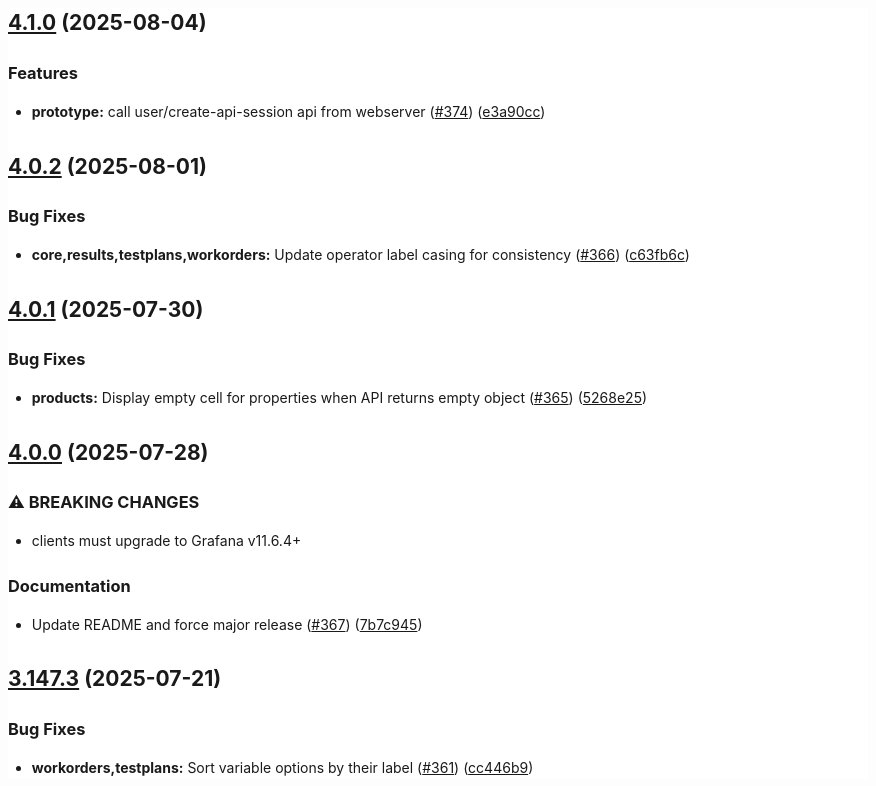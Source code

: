 ## [4.1.0](https://github.com/ni/systemlink-grafana-plugins/compare/v4.0.2...v4.1.0) (2025-08-04)

### Features

* **prototype:** call user/create-api-session api from webserver ([#374](https://github.com/ni/systemlink-grafana-plugins/issues/374)) ([e3a90cc](https://github.com/ni/systemlink-grafana-plugins/commit/e3a90cc0b67938eafdbdb67e0fdad0eae8f06c62))

## [4.0.2](https://github.com/ni/systemlink-grafana-plugins/compare/v4.0.1...v4.0.2) (2025-08-01)

### Bug Fixes

* **core,results,testplans,workorders:** Update operator label casing for consistency ([#366](https://github.com/ni/systemlink-grafana-plugins/issues/366)) ([c63fb6c](https://github.com/ni/systemlink-grafana-plugins/commit/c63fb6ceec8daafb6f648cd7d622a44e0304fa27))

## [4.0.1](https://github.com/ni/systemlink-grafana-plugins/compare/v4.0.0...v4.0.1) (2025-07-30)

### Bug Fixes

* **products:** Display empty cell for properties when API returns empty object ([#365](https://github.com/ni/systemlink-grafana-plugins/issues/365)) ([5268e25](https://github.com/ni/systemlink-grafana-plugins/commit/5268e25ede639198b28d0dc345ceafc27c1927cb))

## [4.0.0](https://github.com/ni/systemlink-grafana-plugins/compare/v3.147.3...v4.0.0) (2025-07-28)

### ⚠ BREAKING CHANGES

* clients must upgrade to Grafana v11.6.4+

### Documentation

* Update README and force major release ([#367](https://github.com/ni/systemlink-grafana-plugins/issues/367)) ([7b7c945](https://github.com/ni/systemlink-grafana-plugins/commit/7b7c945d73f6478ba10c30ea56727b1882e76c3e))

## [3.147.3](https://github.com/ni/systemlink-grafana-plugins/compare/v3.147.2...v3.147.3) (2025-07-21)

### Bug Fixes

* **workorders,testplans:** Sort variable options by their label ([#361](https://github.com/ni/systemlink-grafana-plugins/issues/361)) ([cc446b9](https://github.com/ni/systemlink-grafana-plugins/commit/cc446b91720ca29d03f64f7e573ef52dbe427519))
